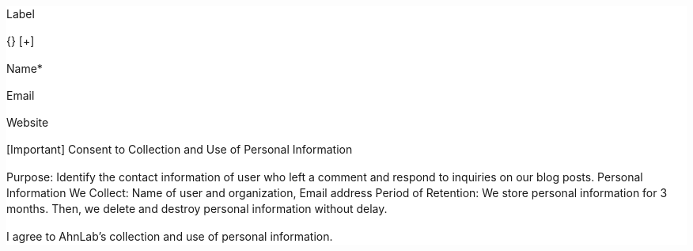 








 


Label












{}
[+]

 















Name*





Email





Website






[Important] Consent to Collection and Use of Personal Information


Purpose: Identify the contact information of user who left a comment and respond to inquiries on our blog posts.
Personal Information We Collect: Name of user and organization, Email address
Period of Retention: We store personal information for 3 months. Then, we delete and destroy personal information without delay.

 



I agree to AhnLab’s collection and use of personal information.




